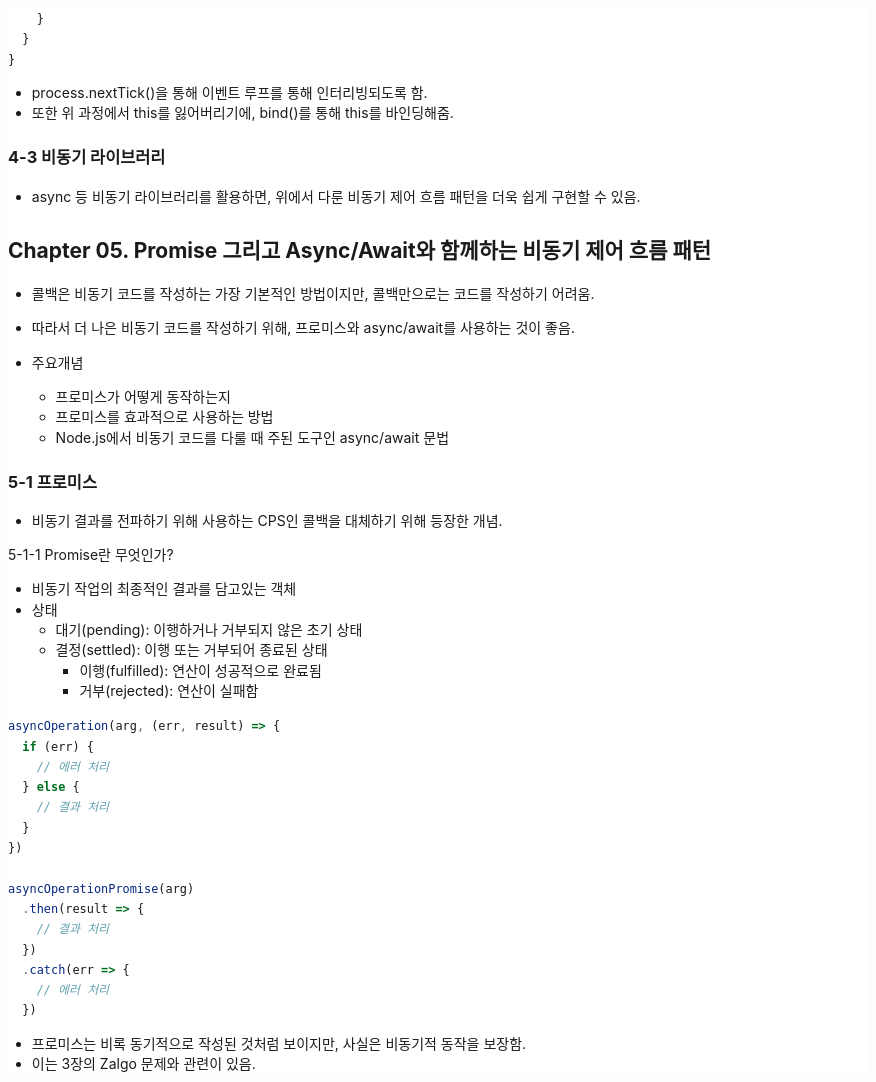   ```javascript
      }
    }
  }
  ```

  - process.nextTick()을 통해 이벤트 루프를 통해 인터리빙되도록 함.
  - 또한 위 과정에서 this를 잃어버리기에, bind()를 통해 this를 바인딩해줌.

### 4-3 비동기 라이브러리

- async 등 비동기 라이브러리를 활용하면, 위에서 다룬 비동기 제어 흐름 패턴을 더욱 쉽게 구현할 수 있음.

## Chapter 05. Promise 그리고 Async/Await와 함께하는 비동기 제어 흐름 패턴

- 콜백은 비동기 코드를 작성하는 가장 기본적인 방법이지만, 콜백만으로는 코드를 작성하기 어려움.
- 따라서 더 나은 비동기 코드를 작성하기 위해, 프로미스와 async/await를 사용하는 것이 좋음.

- 주요개념
  - 프로미스가 어떻게 동작하는지
  - 프로미스를 효과적으로 사용하는 방법
  - Node.js에서 비동기 코드를 다룰 때 주된 도구인 async/await 문법

### 5-1 프로미스

- 비동기 결과를 전파하기 위해 사용하는 CPS인 콜백을 대체하기 위해 등장한 개념.

5-1-1 Promise란 무엇인가?

- 비동기 작업의 최종적인 결과를 담고있는 객체
- 상태
  - 대기(pending): 이행하거나 거부되지 않은 초기 상태
  - 결정(settled): 이행 또는 거부되어 종료된 상태
    - 이행(fulfilled): 연산이 성공적으로 완료됨
    - 거부(rejected): 연산이 실패함

```javascript
asyncOperation(arg, (err, result) => {
  if (err) {
    // 에러 처리
  } else {
    // 결과 처리
  }
})

asyncOperationPromise(arg)
  .then(result => {
    // 결과 처리
  })
  .catch(err => {
    // 에러 처리
  })
```

- 프로미스는 비록 동기적으로 작성된 것처럼 보이지만, 사실은 비동기적 동작을 보장함.
- 이는 3장의 Zalgo 문제와 관련이 있음.
